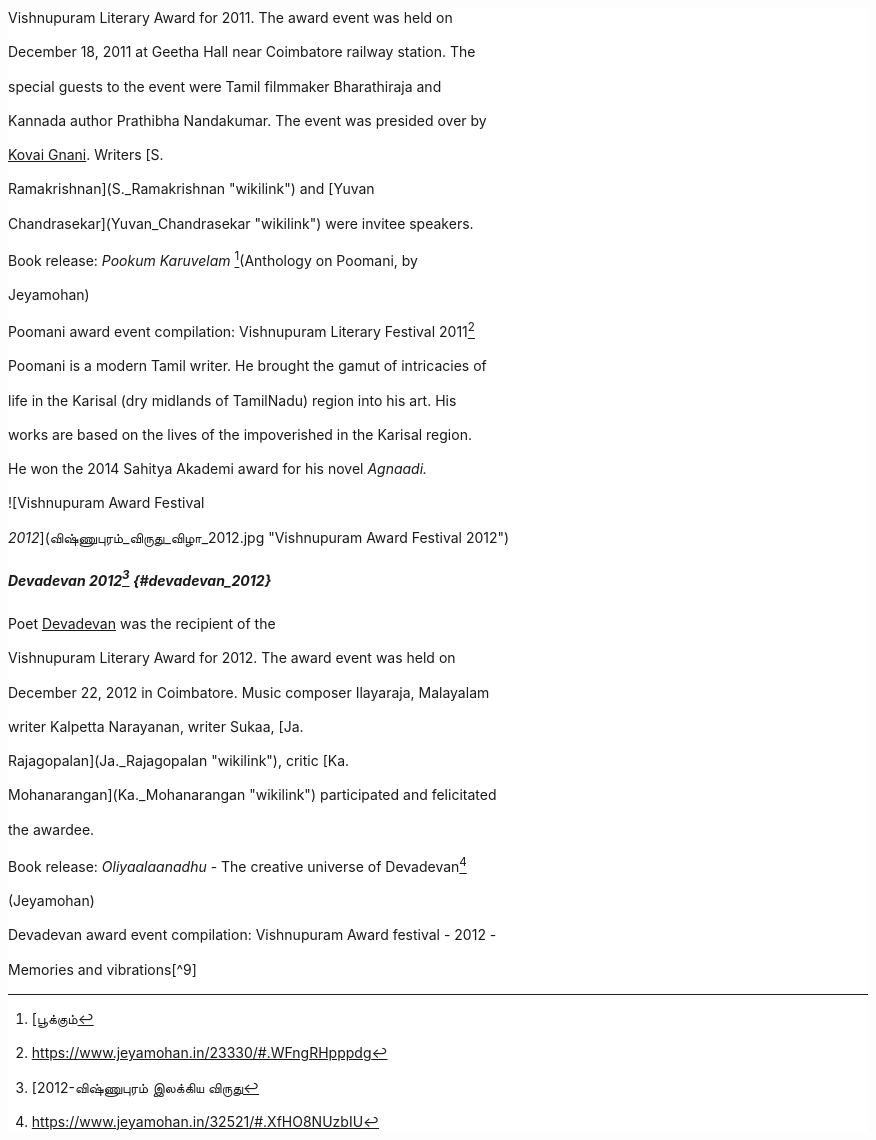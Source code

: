 Vishnupuram Literary Award for 2011. The award event was held on

December 18, 2011 at Geetha Hall near Coimbatore railway station. The

special guests to the event were Tamil filmmaker Bharathiraja and

Kannada author Prathibha Nandakumar. The event was presided over by

[Kovai Gnani](Kovai_Gnani "wikilink"). Writers [S.

Ramakrishnan](S._Ramakrishnan "wikilink") and [Yuvan

Chandrasekar](Yuvan_Chandrasekar "wikilink") were invitee speakers.



Book release: *Pookum Karuvelam* [^5](Anthology on Poomani, by

Jeyamohan)



Poomani award event compilation: Vishnupuram Literary Festival 2011[^6]



Poomani is a modern Tamil writer. He brought the gamut of intricacies of

life in the Karisal (dry midlands of TamilNadu) region into his art. His

works are based on the lives of the impoverished in the Karisal region.

He won the 2014 Sahitya Akademi award for his novel *Agnaadi.*

![Vishnupuram Award Festival

*2012*](விஷ்ணுபுரம்_விருது_விழா_2012.jpg "Vishnupuram Award Festival 2012")



##### Devadevan 2012[^7] {#devadevan_2012}



Poet [Devadevan](Devadevan "wikilink") was the recipient of the

Vishnupuram Literary Award for 2012. The award event was held on

December 22, 2012 in Coimbatore. Music composer Ilayaraja, Malayalam

writer Kalpetta Narayanan, writer Sukaa, [Ja.

Rajagopalan](Ja._Rajagopalan "wikilink"), critic [Ka.

Mohanarangan](Ka._Mohanarangan "wikilink") participated and felicitated

the awardee.



Book release: *Oliyaalaanadhu* - The creative universe of Devadevan[^8]

(Jeyamohan)



Devadevan award event compilation: Vishnupuram Award festival - 2012 -

Memories and vibrations[^9]


[^1]: [விஷ்ணுபுரம் இலக்கிய விருது
[^2]: [கடைத்தெருவின் கலைஞன் - ஜெயமோகன்
[^3]: [விஷ்ணுபுரம் விருது
[^4]: [விஷ்ணுபுரம் இலக்கிய விருது விழா
[^5]: [பூக்கும்
[^6]: <https://www.jeyamohan.in/23330/#.WFngRHpppdg>
[^7]: [2012-விஷ்ணுபுரம் இலக்கிய விருது
[^8]: <https://www.jeyamohan.in/32521/#.XfHO8NUzbIU>
[^10]: [2013-விஷ்ணுபுரம் இலக்கிய விருது
[^12]: [2014-விஷ்ணுபுரம் இலக்கிய விருது
[^13]: <https://www.youtube.com/watch?v=PwtRXYLCwZw>
[^15]: [2015-விஷ்ணுபுரம் இலக்கிய விருது
[^16]: <https://www.jeyamohan.in/81360/>
[^17]: <https://www.youtube.com/watch?v=pkhi2ZGmjmA>
[^19]: [2016-விஷ்ணுபுரம் இலக்கிய விருது
[^20]: <https://www.jeyamohan.in/93576/>
[^21]: <https://www.youtube.com/watch?v=S5_RNslW9Wg>
[^23]: [2017-விஷ்ணுபுரம் இலக்கிய விருது
[^24]: <https://www.youtube.com/watch?v=rk_Jfnnb0cw>
[^26]: [2018-விஷ்ணுபுரம் இலக்கிய விருது
[^27]: <https://www.jeyamohan.in/116328/>
[^28]: <https://www.youtube.com/watch?v=549IKs4voP0>
[^30]: [2019-விஷ்ணுபுரம் இலக்கிய விருது
[^31]: <https://www.jeyamohan.in/128310/>
[^32]: <https://www.youtube.com/watch?app=desktop&v=Ipo6tNJMC04>
[^34]: [விஷ்ணுபுரம் இலக்கிய விருது விழா
[^35]: <https://www.jeyamohan.in/142041/>
[^36]: <https://www.youtube.com/watch?v=u5mP6g_3S04>
[^38]: [2021-விஷ்ணுபுரம் இலக்கிய விருது
[^39]: <https://www.jeyamohan.in/160528/>
[^40]: <https://www.youtube.com/watch?v=_Y8a2P7gQoM>
[^41]: <https://www.jeyamohan.in/160972/>
[^42]: <https://www.jeyamohan.in/160978/>
[^43]: <https://www.jeyamohan.in/177312/>
[^44]: <https://www.jeyamohan.in/177322/>
[^45]: [Vishnupuram award announcement for writer Yuvan